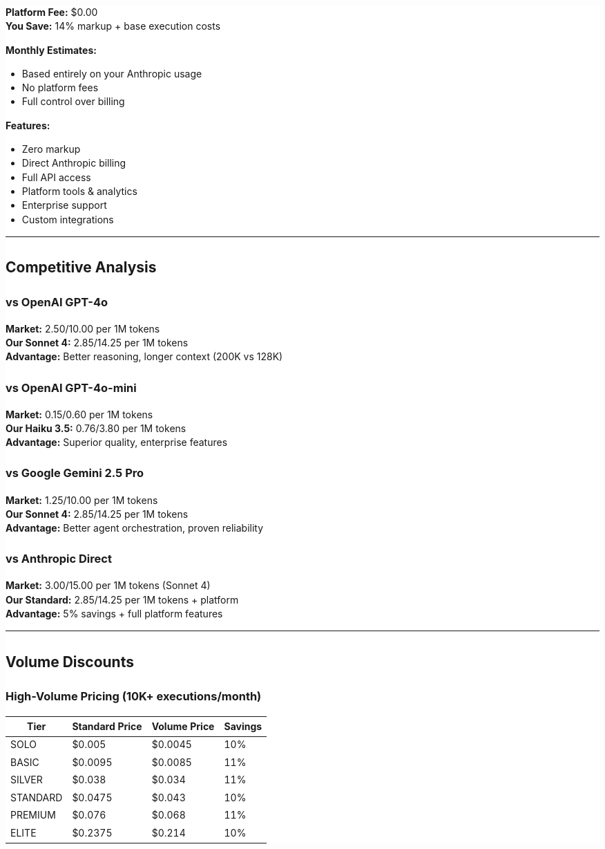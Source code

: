 **Platform Fee:** $0.00  
**You Save:** 14% markup + base execution costs

**Monthly Estimates:**
- Based entirely on your Anthropic usage
- No platform fees
- Full control over billing

**Features:**
- Zero markup
- Direct Anthropic billing
- Full API access
- Platform tools & analytics
- Enterprise support
- Custom integrations

---

## Competitive Analysis

### vs OpenAI GPT-4o
**Market:** $2.50/$10.00 per 1M tokens  
**Our Sonnet 4:** $2.85/$14.25 per 1M tokens  
**Advantage:** Better reasoning, longer context (200K vs 128K)

### vs OpenAI GPT-4o-mini
**Market:** $0.15/$0.60 per 1M tokens  
**Our Haiku 3.5:** $0.76/$3.80 per 1M tokens  
**Advantage:** Superior quality, enterprise features

### vs Google Gemini 2.5 Pro
**Market:** $1.25/$10.00 per 1M tokens  
**Our Sonnet 4:** $2.85/$14.25 per 1M tokens  
**Advantage:** Better agent orchestration, proven reliability

### vs Anthropic Direct
**Market:** $3.00/$15.00 per 1M tokens (Sonnet 4)  
**Our Standard:** $2.85/$14.25 per 1M tokens + platform  
**Advantage:** 5% savings + full platform features

---

## Volume Discounts

### High-Volume Pricing (10K+ executions/month)

| Tier | Standard Price | Volume Price | Savings |
|------|---------------|--------------|---------|
| SOLO | $0.005 | $0.0045 | 10% |
| BASIC | $0.0095 | $0.0085 | 11% |
| SILVER | $0.038 | $0.034 | 11% |
| STANDARD | $0.0475 | $0.043 | 10% |
| PREMIUM | $0.076 | $0.068 | 11% |
| ELITE | $0.2375 | $0.214 | 10% |
